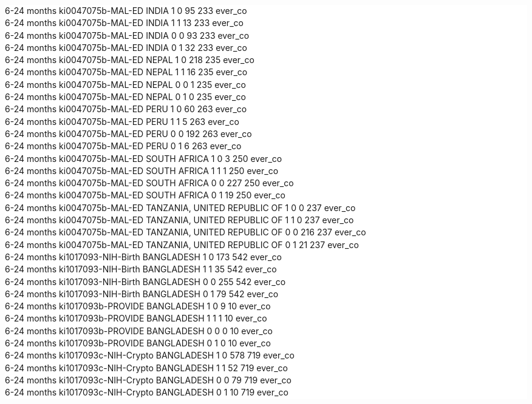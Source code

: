 6-24 months   ki0047075b-MAL-ED       INDIA                          1               0       95     233  ever_co          
6-24 months   ki0047075b-MAL-ED       INDIA                          1               1       13     233  ever_co          
6-24 months   ki0047075b-MAL-ED       INDIA                          0               0       93     233  ever_co          
6-24 months   ki0047075b-MAL-ED       INDIA                          0               1       32     233  ever_co          
6-24 months   ki0047075b-MAL-ED       NEPAL                          1               0      218     235  ever_co          
6-24 months   ki0047075b-MAL-ED       NEPAL                          1               1       16     235  ever_co          
6-24 months   ki0047075b-MAL-ED       NEPAL                          0               0        1     235  ever_co          
6-24 months   ki0047075b-MAL-ED       NEPAL                          0               1        0     235  ever_co          
6-24 months   ki0047075b-MAL-ED       PERU                           1               0       60     263  ever_co          
6-24 months   ki0047075b-MAL-ED       PERU                           1               1        5     263  ever_co          
6-24 months   ki0047075b-MAL-ED       PERU                           0               0      192     263  ever_co          
6-24 months   ki0047075b-MAL-ED       PERU                           0               1        6     263  ever_co          
6-24 months   ki0047075b-MAL-ED       SOUTH AFRICA                   1               0        3     250  ever_co          
6-24 months   ki0047075b-MAL-ED       SOUTH AFRICA                   1               1        1     250  ever_co          
6-24 months   ki0047075b-MAL-ED       SOUTH AFRICA                   0               0      227     250  ever_co          
6-24 months   ki0047075b-MAL-ED       SOUTH AFRICA                   0               1       19     250  ever_co          
6-24 months   ki0047075b-MAL-ED       TANZANIA, UNITED REPUBLIC OF   1               0        0     237  ever_co          
6-24 months   ki0047075b-MAL-ED       TANZANIA, UNITED REPUBLIC OF   1               1        0     237  ever_co          
6-24 months   ki0047075b-MAL-ED       TANZANIA, UNITED REPUBLIC OF   0               0      216     237  ever_co          
6-24 months   ki0047075b-MAL-ED       TANZANIA, UNITED REPUBLIC OF   0               1       21     237  ever_co          
6-24 months   ki1017093-NIH-Birth     BANGLADESH                     1               0      173     542  ever_co          
6-24 months   ki1017093-NIH-Birth     BANGLADESH                     1               1       35     542  ever_co          
6-24 months   ki1017093-NIH-Birth     BANGLADESH                     0               0      255     542  ever_co          
6-24 months   ki1017093-NIH-Birth     BANGLADESH                     0               1       79     542  ever_co          
6-24 months   ki1017093b-PROVIDE      BANGLADESH                     1               0        9      10  ever_co          
6-24 months   ki1017093b-PROVIDE      BANGLADESH                     1               1        1      10  ever_co          
6-24 months   ki1017093b-PROVIDE      BANGLADESH                     0               0        0      10  ever_co          
6-24 months   ki1017093b-PROVIDE      BANGLADESH                     0               1        0      10  ever_co          
6-24 months   ki1017093c-NIH-Crypto   BANGLADESH                     1               0      578     719  ever_co          
6-24 months   ki1017093c-NIH-Crypto   BANGLADESH                     1               1       52     719  ever_co          
6-24 months   ki1017093c-NIH-Crypto   BANGLADESH                     0               0       79     719  ever_co          
6-24 months   ki1017093c-NIH-Crypto   BANGLADESH                     0               1       10     719  ever_co          